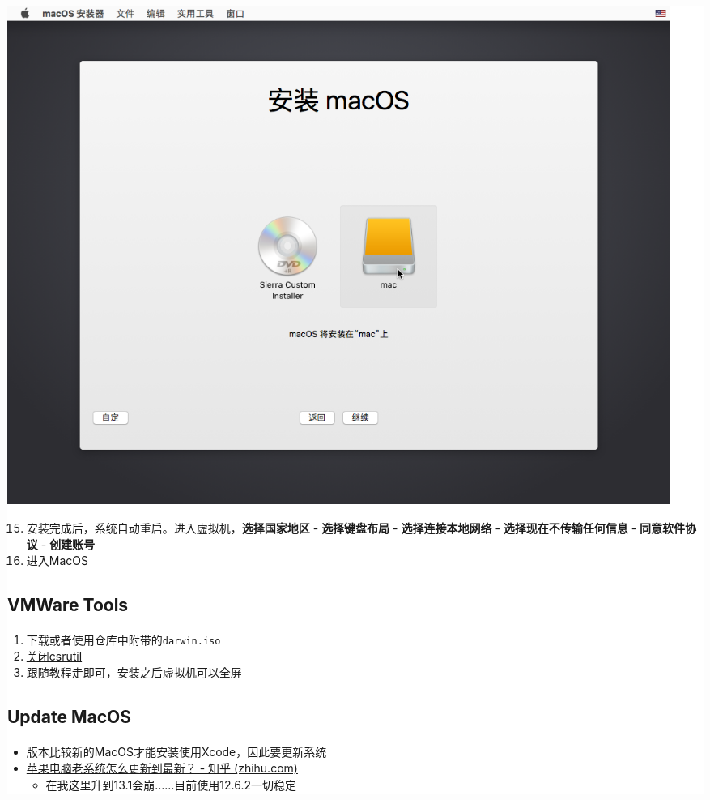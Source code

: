 <img src="assets/image-20221214000728975.png" alt="image-20221214000728975" style="zoom:80%;" />

15. 安装完成后，系统自动重启。进入虚拟机，**选择国家地区** - **选择键盘布局** - **选择连接本地网络** - **选择现在不传输任何信息** - **同意软件协议** - **创建账号**
16. 进入MacOS



## VMWare Tools

1. 下载或者使用仓库中附带的`darwin.iso`
2. [关闭csrutil](https://www.jianshu.com/p/d7d4d7ba95a3)
3. 跟随[教程](https://blog.csdn.net/weixin_46324719/article/details/123281311)走即可，安装之后虚拟机可以全屏



## Update MacOS

- 版本比较新的MacOS才能安装使用Xcode，因此要更新系统
- [苹果电脑老系统怎么更新到最新？ - 知乎 (zhihu.com)](https://zhuanlan.zhihu.com/p/356324207)
  - 在我这里升到13.1会崩……目前使用12.6.2一切稳定
